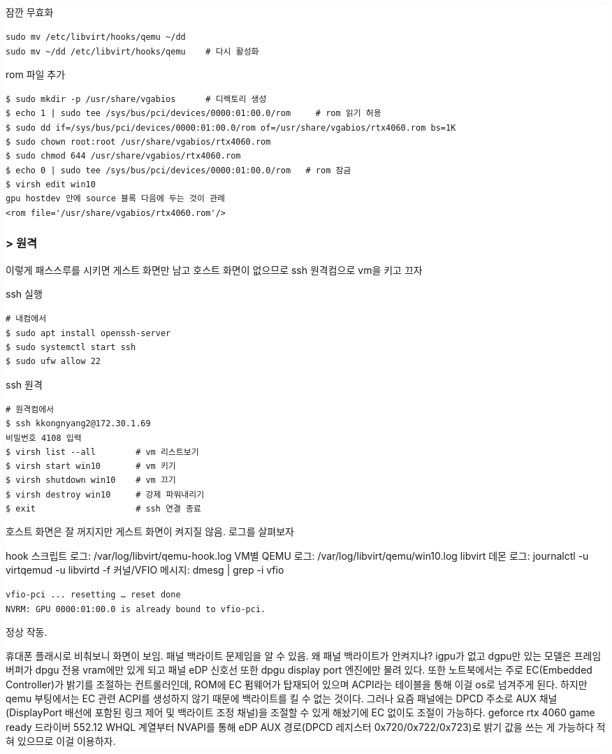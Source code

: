 잠깐 무효화
```
sudo mv /etc/libvirt/hooks/qemu ~/dd
sudo mv ~/dd /etc/libvirt/hooks/qemu    # 다시 활성화
```

rom 파일 추가
```
$ sudo mkdir -p /usr/share/vgabios      # 디렉토리 생성
$ echo 1 | sudo tee /sys/bus/pci/devices/0000:01:00.0/rom     # rom 읽기 허용
$ sudo dd if=/sys/bus/pci/devices/0000:01:00.0/rom of=/usr/share/vgabios/rtx4060.rom bs=1K
$ sudo chown root:root /usr/share/vgabios/rtx4060.rom
$ sudo chmod 644 /usr/share/vgabios/rtx4060.rom
$ echo 0 | sudo tee /sys/bus/pci/devices/0000:01:00.0/rom   # rom 잠금
$ virsh edit win10
gpu hostdev 안에 source 블록 다음에 두는 것이 관례
<rom file='/usr/share/vgabios/rtx4060.rom'/>
```

### > 원격

이렇게 패스스루를 시키면 게스트 화면만 남고 호스트 화면이 없으므로 ssh 원격컴으로 vm을 키고 끄자

ssh 실행
```
# 내컴에서
$ sudo apt install openssh-server
$ sudo systemctl start ssh
$ sudo ufw allow 22
```

ssh 원격
```
# 원격컴에서
$ ssh kkongnyang2@172.30.1.69
비밀번호 4108 입력
$ virsh list --all        # vm 리스트보기
$ virsh start win10       # vm 키기
$ virsh shutdown win10    # vm 끄기
$ virsh destroy win10     # 강제 파워내리기
$ exit                    # ssh 연결 종료
```

호스트 화면은 잘 꺼지지만 게스트 화면이 켜지질 않음. 로그를 살펴보자

hook 스크립트 로그: /var/log/libvirt/qemu-hook.log
VM별 QEMU 로그: /var/log/libvirt/qemu/win10.log
libvirt 데몬 로그: journalctl -u virtqemud -u libvirtd -f
커널/VFIO 메시지: dmesg | grep -i vfio
```
vfio-pci ... resetting … reset done
NVRM: GPU 0000:01:00.0 is already bound to vfio-pci.
```
정상 작동.

휴대폰 플래시로 비춰보니 화면이 보임. 패널 백라이트 문제임을 알 수 있음. 왜 패널 백라이트가 안켜지냐?
igpu가 없고 dgpu만 있는 모델은 프레임버퍼가 dpgu 전용 vram에만 있게 되고 패널 eDP 신호선 또한 dpgu display port 엔진에만 물려 있다. 또한 노트북에서는 주로 EC(Embedded Controller)가 밝기를 조절하는 컨트롤러인데, ROM에 EC 펌웨어가 탑재되어 있으며 ACPI라는 테이블을 통해 이걸 os로 넘겨주게 된다. 하지만 qemu 부팅에서는 EC 관련 ACPI를 생성하지 않기 때문에 백라이트를 킬 수 없는 것이다. 그러나 요즘 패널에는 DPCD 주소로 AUX 채널(DisplayPort 배선에 포함된 링크 제어 및 백라이트 조정 채널)을 조절할 수 있게 해놨기에 EC 없이도 조절이 가능하다.
geforce rtx 4060 game ready 드라이버 552.12 WHQL 계열부터 NVAPI를 통해 eDP AUX 경로(DPCD 레지스터 0x720/0x722/0x723)로 밝기 값을 쓰는 게 가능하다 적혀 있으므로 이걸 이용하자.

